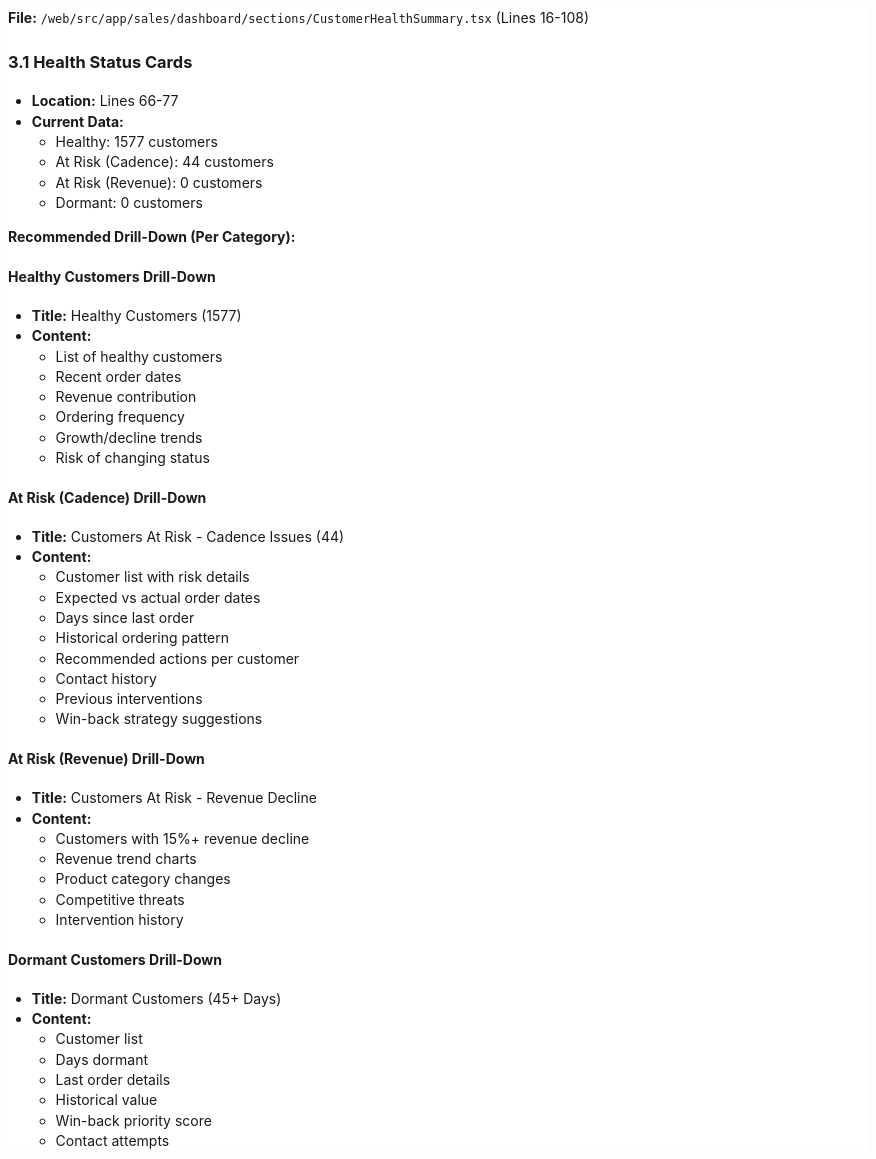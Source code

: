 **File:** `/web/src/app/sales/dashboard/sections/CustomerHealthSummary.tsx` (Lines 16-108)

### 3.1 Health Status Cards
- **Location:** Lines 66-77
- **Current Data:**
  - Healthy: 1577 customers
  - At Risk (Cadence): 44 customers
  - At Risk (Revenue): 0 customers
  - Dormant: 0 customers

**Recommended Drill-Down (Per Category):**

#### Healthy Customers Drill-Down
- **Title:** Healthy Customers (1577)
- **Content:**
  - List of healthy customers
  - Recent order dates
  - Revenue contribution
  - Ordering frequency
  - Growth/decline trends
  - Risk of changing status

#### At Risk (Cadence) Drill-Down
- **Title:** Customers At Risk - Cadence Issues (44)
- **Content:**
  - Customer list with risk details
  - Expected vs actual order dates
  - Days since last order
  - Historical ordering pattern
  - Recommended actions per customer
  - Contact history
  - Previous interventions
  - Win-back strategy suggestions

#### At Risk (Revenue) Drill-Down
- **Title:** Customers At Risk - Revenue Decline
- **Content:**
  - Customers with 15%+ revenue decline
  - Revenue trend charts
  - Product category changes
  - Competitive threats
  - Intervention history

#### Dormant Customers Drill-Down
- **Title:** Dormant Customers (45+ Days)
- **Content:**
  - Customer list
  - Days dormant
  - Last order details
  - Historical value
  - Win-back priority score
  - Contact attempts
